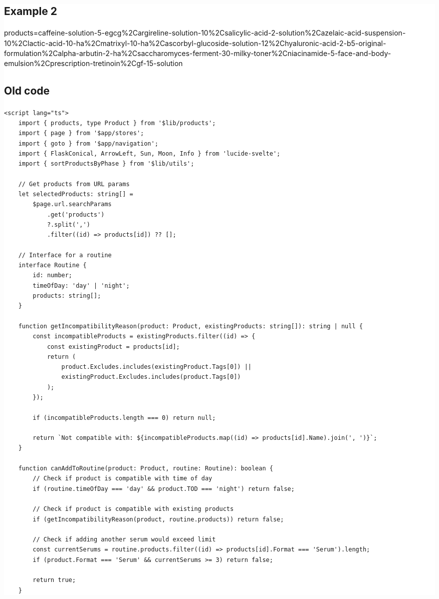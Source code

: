 
## Example 2

products=caffeine-solution-5-egcg%2Cargireline-solution-10%2Csalicylic-acid-2-solution%2Cazelaic-acid-suspension-10%2Clactic-acid-10-ha%2Cmatrixyl-10-ha%2Cascorbyl-glucoside-solution-12%2Chyaluronic-acid-2-b5-original-formulation%2Calpha-arbutin-2-ha%2Csaccharomyces-ferment-30-milky-toner%2Cniacinamide-5-face-and-body-emulsion%2Cprescription-tretinoin%2Cgf-15-solution


## Old code

```
<script lang="ts">
	import { products, type Product } from '$lib/products';
	import { page } from '$app/stores';
	import { goto } from '$app/navigation';
	import { FlaskConical, ArrowLeft, Sun, Moon, Info } from 'lucide-svelte';
	import { sortProductsByPhase } from '$lib/utils';

	// Get products from URL params
	let selectedProducts: string[] =
		$page.url.searchParams
			.get('products')
			?.split(',')
			.filter((id) => products[id]) ?? [];

	// Interface for a routine
	interface Routine {
		id: number;
		timeOfDay: 'day' | 'night';
		products: string[];
	}

	function getIncompatibilityReason(product: Product, existingProducts: string[]): string | null {
		const incompatibleProducts = existingProducts.filter((id) => {
			const existingProduct = products[id];
			return (
				product.Excludes.includes(existingProduct.Tags[0]) ||
				existingProduct.Excludes.includes(product.Tags[0])
			);
		});

		if (incompatibleProducts.length === 0) return null;

		return `Not compatible with: ${incompatibleProducts.map((id) => products[id].Name).join(', ')}`;
	}

	function canAddToRoutine(product: Product, routine: Routine): boolean {
		// Check if product is compatible with time of day
		if (routine.timeOfDay === 'day' && product.TOD === 'night') return false;

		// Check if product is compatible with existing products
		if (getIncompatibilityReason(product, routine.products)) return false;

		// Check if adding another serum would exceed limit
		const currentSerums = routine.products.filter((id) => products[id].Format === 'Serum').length;
		if (product.Format === 'Serum' && currentSerums >= 3) return false;

		return true;
	}

```